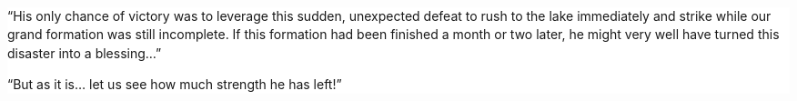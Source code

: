 “His only chance of victory was to leverage this sudden, unexpected defeat to rush to the lake immediately and strike while our grand formation was still incomplete. If this formation had been finished a month or two later, he might very well have turned this disaster into a blessing…”

“But as it is… let us see how much strength he has left!”